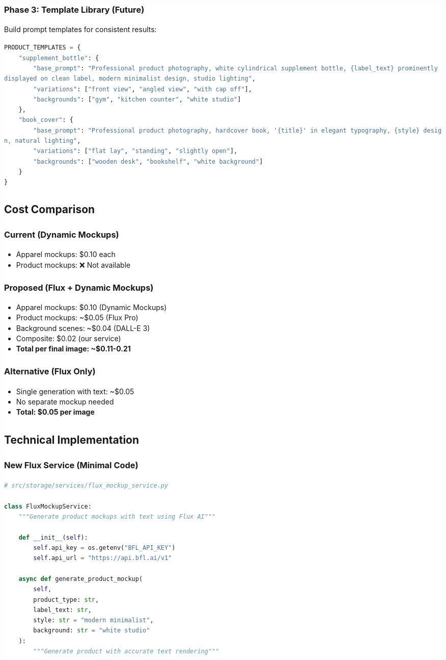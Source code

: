 ### Phase 3: Template Library (Future)

Build prompt templates for consistent results:

```python
PRODUCT_TEMPLATES = {
    "supplement_bottle": {
        "base_prompt": "Professional product photography, white cylindrical supplement bottle, {label_text} prominently displayed on clean label, modern minimalist design, studio lighting",
        "variations": ["front view", "angled view", "with cap off"],
        "backgrounds": ["gym", "kitchen counter", "white studio"]
    },
    "book_cover": {
        "base_prompt": "Professional product photography, hardcover book, '{title}' in elegant typography, {style} design, natural lighting",
        "variations": ["flat lay", "standing", "slightly open"],
        "backgrounds": ["wooden desk", "bookshelf", "white background"]
    }
}
```

## Cost Comparison

### Current (Dynamic Mockups)
- Apparel mockups: $0.10 each
- Product mockups: ❌ Not available

### Proposed (Flux + Dynamic Mockups)
- Apparel mockups: $0.10 (Dynamic Mockups)
- Product mockups: ~$0.05 (Flux Pro)
- Background scenes: ~$0.04 (DALL-E 3)
- Composite: $0.02 (our service)
- **Total per final image: ~$0.11-0.21**

### Alternative (Flux Only)
- Single generation with text: ~$0.05
- No separate mockup needed
- **Total: $0.05 per image**

## Technical Implementation

### New Flux Service (Minimal Code)

```python
# src/storage/services/flux_mockup_service.py

class FluxMockupService:
    """Generate product mockups with text using Flux AI"""

    def __init__(self):
        self.api_key = os.getenv("BFL_API_KEY")
        self.api_url = "https://api.bfl.ai/v1"

    async def generate_product_mockup(
        self,
        product_type: str,
        label_text: str,
        style: str = "modern minimalist",
        background: str = "white studio"
    ):
        """Generate product with accurate text rendering"""

```